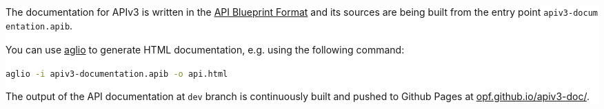 The documentation for APIv3 is written in the [API Blueprint Format](http://apiblueprint.org/) and its sources are being built from the entry point `apiv3-documentation.apib`.

You can use [aglio](https://github.com/danielgtaylor/aglio) to generate HTML documentation, e.g. using the following command:

```bash
aglio -i apiv3-documentation.apib -o api.html
```

The output of the API documentation at `dev` branch is continuously built and pushed to Github Pages at [opf.github.io/apiv3-doc/](opf.github.io/apiv3-doc/).